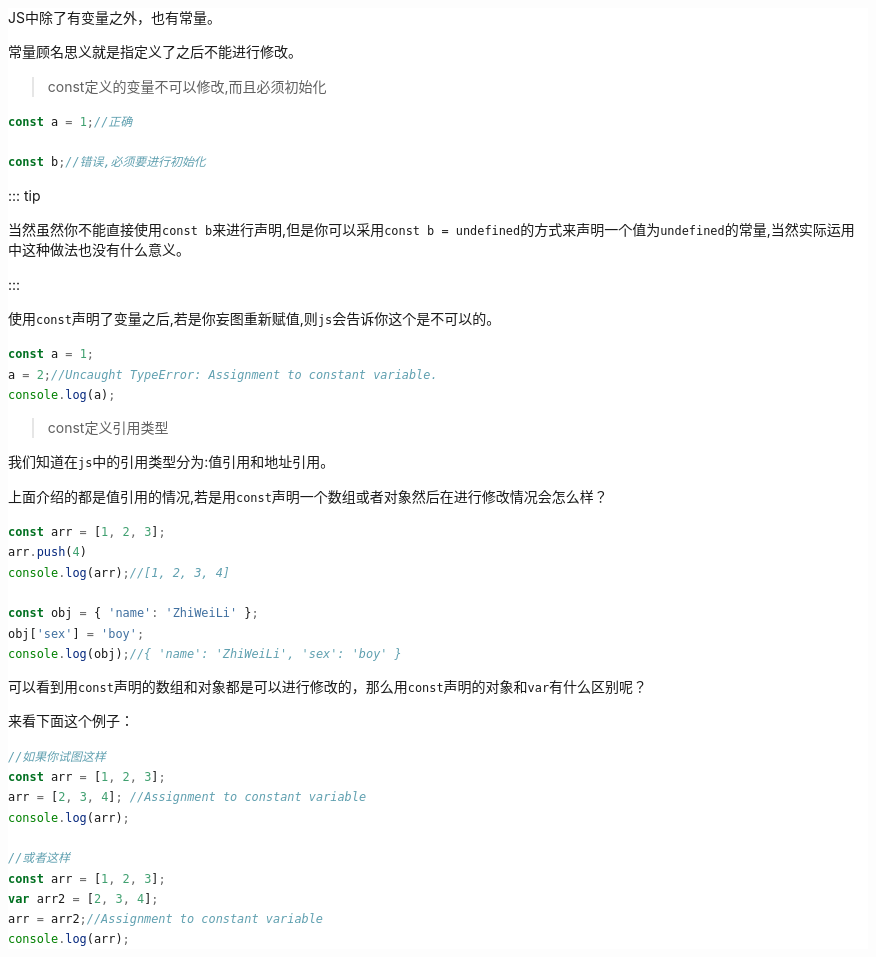 JS中除了有变量之外，也有常量。

常量顾名思义就是指定义了之后不能进行修改。

> const定义的变量不可以修改,而且必须初始化

```javascript
const a = 1;//正确

const b;//错误,必须要进行初始化
```

::: tip

当然虽然你不能直接使用`const b`来进行声明,但是你可以采用`const b = undefined`的方式来声明一个值为`undefined`的常量,当然实际运用中这种做法也没有什么意义。

:::

使用`const`声明了变量之后,若是你妄图重新赋值,则`js`会告诉你这个是不可以的。

```javascript
const a = 1;
a = 2;//Uncaught TypeError: Assignment to constant variable.
console.log(a);
```



> const定义引用类型

我们知道在`js`中的引用类型分为:值引用和地址引用。

上面介绍的都是值引用的情况,若是用`const`声明一个数组或者对象然后在进行修改情况会怎么样？

```javascript
const arr = [1, 2, 3];
arr.push(4)
console.log(arr);//[1, 2, 3, 4]

const obj = { 'name': 'ZhiWeiLi' };
obj['sex'] = 'boy';
console.log(obj);//{ 'name': 'ZhiWeiLi', 'sex': 'boy' }
```

可以看到用`const`声明的数组和对象都是可以进行修改的，那么用`const`声明的对象和`var`有什么区别呢？

来看下面这个例子：

```javascript
//如果你试图这样
const arr = [1, 2, 3];
arr = [2, 3, 4]; //Assignment to constant variable
console.log(arr);

//或者这样
const arr = [1, 2, 3];
var arr2 = [2, 3, 4];
arr = arr2;//Assignment to constant variable
console.log(arr);
```
